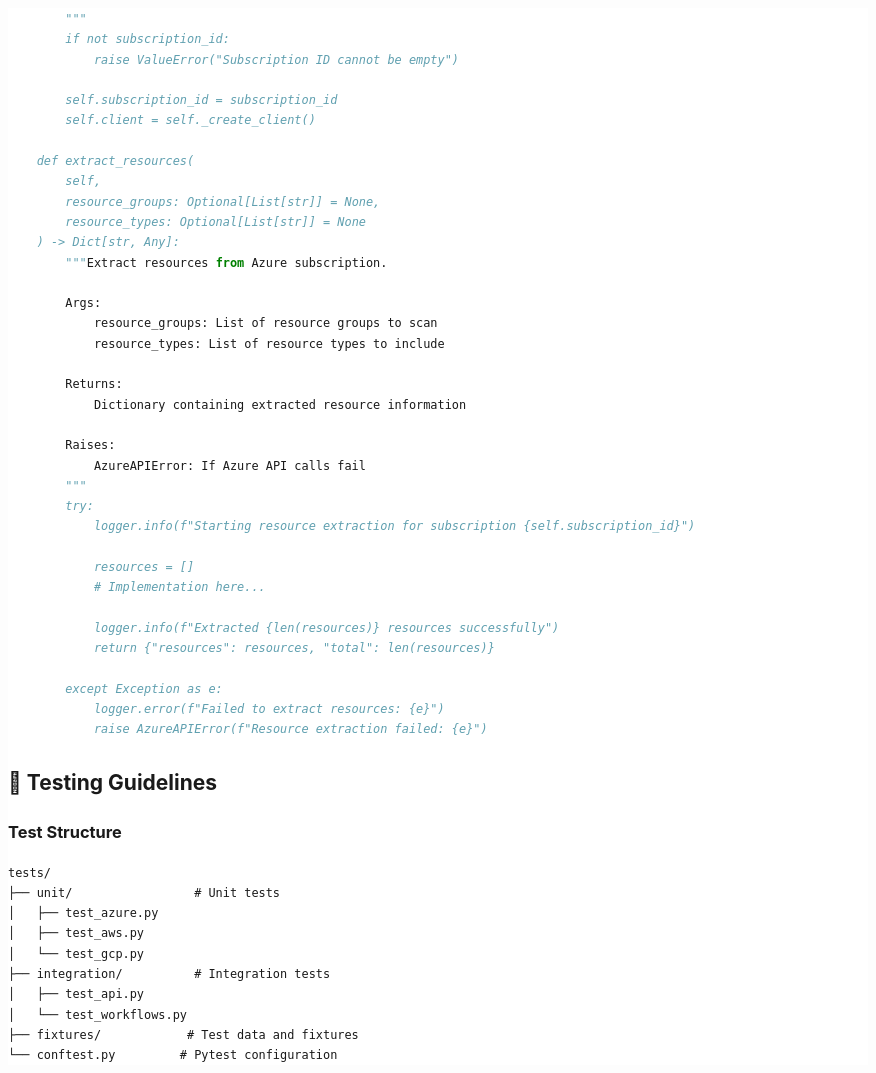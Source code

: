 ```python
        """
        if not subscription_id:
            raise ValueError("Subscription ID cannot be empty")
            
        self.subscription_id = subscription_id
        self.client = self._create_client()
    
    def extract_resources(
        self, 
        resource_groups: Optional[List[str]] = None,
        resource_types: Optional[List[str]] = None
    ) -> Dict[str, Any]:
        """Extract resources from Azure subscription.
        
        Args:
            resource_groups: List of resource groups to scan
            resource_types: List of resource types to include
            
        Returns:
            Dictionary containing extracted resource information
            
        Raises:
            AzureAPIError: If Azure API calls fail
        """
        try:
            logger.info(f"Starting resource extraction for subscription {self.subscription_id}")
            
            resources = []
            # Implementation here...
            
            logger.info(f"Extracted {len(resources)} resources successfully")
            return {"resources": resources, "total": len(resources)}
            
        except Exception as e:
            logger.error(f"Failed to extract resources: {e}")
            raise AzureAPIError(f"Resource extraction failed: {e}")
```

## 🧪 Testing Guidelines

### Test Structure

```
tests/
├── unit/                 # Unit tests
│   ├── test_azure.py
│   ├── test_aws.py
│   └── test_gcp.py
├── integration/          # Integration tests
│   ├── test_api.py
│   └── test_workflows.py
├── fixtures/            # Test data and fixtures
└── conftest.py         # Pytest configuration
```
